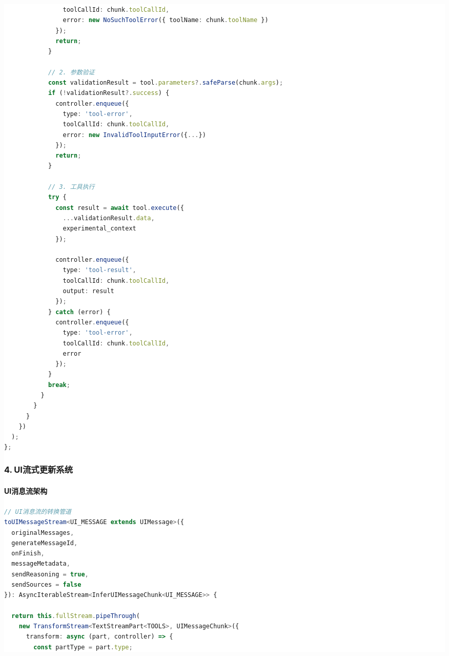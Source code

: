 ```typescript
                toolCallId: chunk.toolCallId,
                error: new NoSuchToolError({ toolName: chunk.toolName })
              });
              return;
            }

            // 2. 参数验证
            const validationResult = tool.parameters?.safeParse(chunk.args);
            if (!validationResult?.success) {
              controller.enqueue({
                type: 'tool-error',
                toolCallId: chunk.toolCallId,
                error: new InvalidToolInputError({...})
              });
              return;
            }

            // 3. 工具执行
            try {
              const result = await tool.execute({
                ...validationResult.data,
                experimental_context
              });
              
              controller.enqueue({
                type: 'tool-result',
                toolCallId: chunk.toolCallId,
                output: result
              });
            } catch (error) {
              controller.enqueue({
                type: 'tool-error',
                toolCallId: chunk.toolCallId,
                error
              });
            }
            break;
          }
        }
      }
    })
  );
};
```

### 4. UI流式更新系统

#### UI消息流架构
```typescript
// UI消息流的转换管道
toUIMessageStream<UI_MESSAGE extends UIMessage>({
  originalMessages,
  generateMessageId,
  onFinish,
  messageMetadata,
  sendReasoning = true,
  sendSources = false
}): AsyncIterableStream<InferUIMessageChunk<UI_MESSAGE>> {

  return this.fullStream.pipeThrough(
    new TransformStream<TextStreamPart<TOOLS>, UIMessageChunk>({
      transform: async (part, controller) => {
        const partType = part.type;
```